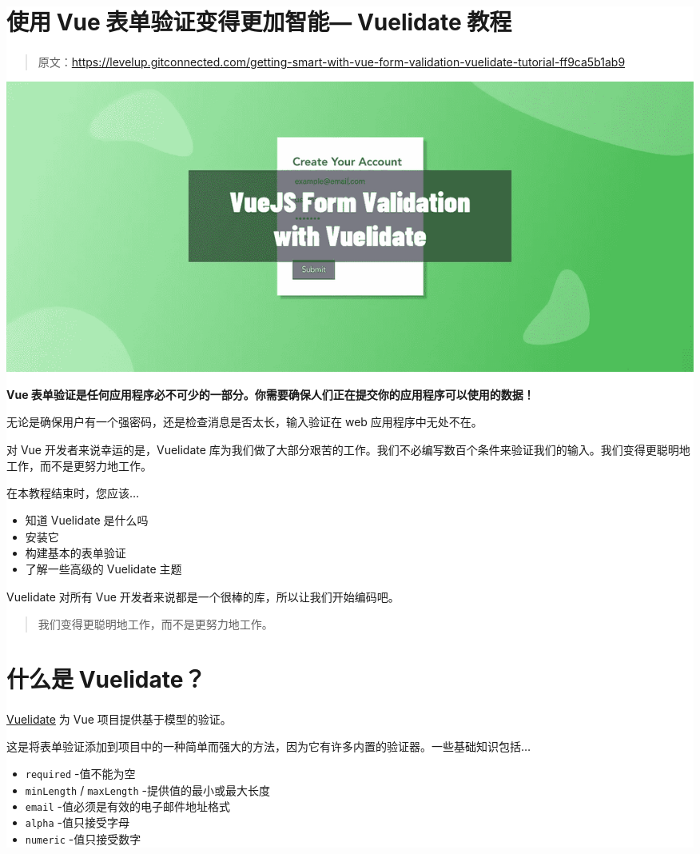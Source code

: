 # 使用 Vue 表单验证变得更加智能— Vuelidate 教程

> 原文：<https://levelup.gitconnected.com/getting-smart-with-vue-form-validation-vuelidate-tutorial-ff9ca5b1ab9>

![](img/218fdc201d503a26a4cd6af4d47037e1.png)

**Vue 表单验证是任何应用程序必不可少的一部分。你需要确保人们正在提交你的应用程序可以使用的数据！**

无论是确保用户有一个强密码，还是检查消息是否太长，输入验证在 web 应用程序中无处不在。

对 Vue 开发者来说幸运的是，Vuelidate 库为我们做了大部分艰苦的工作。我们不必编写数百个条件来验证我们的输入。我们变得更聪明地工作，而不是更努力地工作。

在本教程结束时，您应该…

*   知道 Vuelidate 是什么吗
*   安装它
*   构建基本的表单验证
*   了解一些高级的 Vuelidate 主题

Vuelidate 对所有 Vue 开发者来说都是一个很棒的库，所以让我们开始编码吧。

> 我们变得更聪明地工作，而不是更努力地工作。

# 什么是 Vuelidate？

[Vuelidate](http://vuelidate.js.org/) 为 Vue 项目提供基于模型的验证。

这是将表单验证添加到项目中的一种简单而强大的方法，因为它有许多内置的验证器。一些基础知识包括…

*   `required` -值不能为空
*   `minLength` / `maxLength` -提供值的最小或最大长度
*   `email` -值必须是有效的电子邮件地址格式
*   `alpha` -值只接受字母
*   `numeric` -值只接受数字
